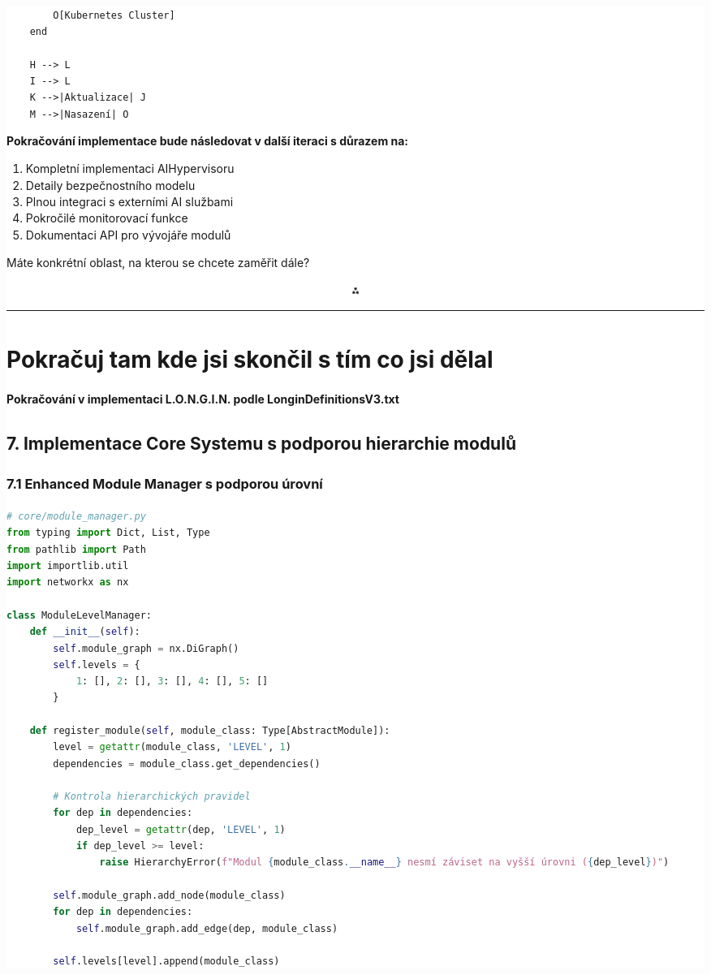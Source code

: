 ```mermaid
        O[Kubernetes Cluster]
    end
    
    H --> L
    I --> L
    K -->|Aktualizace| J
    M -->|Nasazení| O
```

**Pokračování implementace bude následovat v další iteraci s důrazem na:**

1. Kompletní implementaci AIHypervisoru
2. Detaily bezpečnostního modelu
3. Plnou integraci s externími AI službami
4. Pokročilé monitorovací funkce
5. Dokumentaci API pro vývojáře modulů

Máte konkrétní oblast, na kterou se chcete zaměřit dále?

<div style="text-align: center">⁂</div>

[^4_1]: https://ppl-ai-file-upload.s3.amazonaws.com/web/direct-files/49382452/657152f1-5613-4ed3-acb2-13980210ae16/LonginDefinitionsV3.txt

---

# Pokračuj tam kde jsi skončil s tím co jsi dělal

**Pokračování v implementaci L.O.N.G.I.N. podle LonginDefinitionsV3.txt**

## 7. Implementace Core Systemu s podporou hierarchie modulů

### 7.1 Enhanced Module Manager s podporou úrovní

```python
# core/module_manager.py
from typing import Dict, List, Type
from pathlib import Path
import importlib.util
import networkx as nx

class ModuleLevelManager:
    def __init__(self):
        self.module_graph = nx.DiGraph()
        self.levels = {
            1: [], 2: [], 3: [], 4: [], 5: []
        }

    def register_module(self, module_class: Type[AbstractModule]):
        level = getattr(module_class, 'LEVEL', 1)
        dependencies = module_class.get_dependencies()
        
        # Kontrola hierarchických pravidel
        for dep in dependencies:
            dep_level = getattr(dep, 'LEVEL', 1)
            if dep_level >= level:
                raise HierarchyError(f"Modul {module_class.__name__} nesmí záviset na vyšší úrovni ({dep_level})")

        self.module_graph.add_node(module_class)
        for dep in dependencies:
            self.module_graph.add_edge(dep, module_class)
        
        self.levels[level].append(module_class)

```

[^1_1]: https://ppl-ai-file-upload.s3.amazonaws.com/web/direct-files/49382452/4a4d7402-9ed6-40d7-ba7d-0a90084e9f72/paste.txt
[^2_1]: https://ppl-ai-file-upload.s3.amazonaws.com/web/direct-files/49382452/4a4d7402-9ed6-40d7-ba7d-0a90084e9f72/paste.txt
[^3_1]: https://ppl-ai-file-upload.s3.amazonaws.com/web/direct-files/49382452/657152f1-5613-4ed3-acb2-13980210ae16/LonginDefinitionsV3.txt
[^5_1]: https://ppl-ai-file-upload.s3.amazonaws.com/web/direct-files/49382452/657152f1-5613-4ed3-acb2-13980210ae16/LonginDefinitionsV3.txt